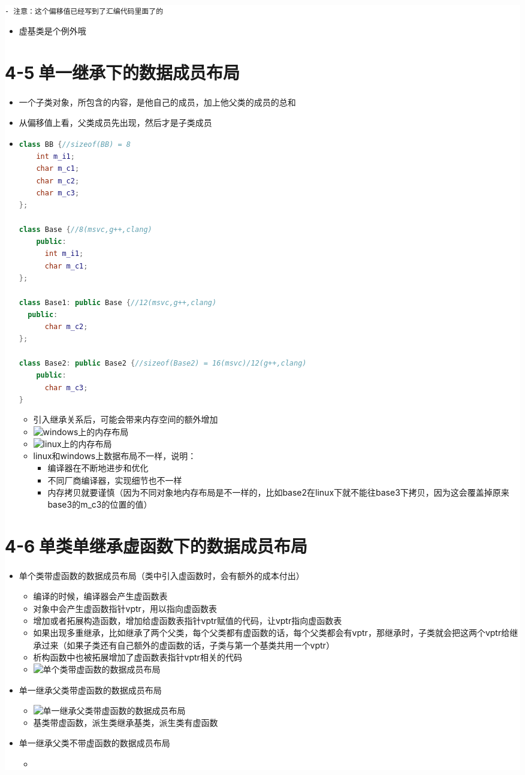     - 注意：这个偏移值已经写到了汇编代码里面了的

- 虚基类是个例外哦



# 4-5 单一继承下的数据成员布局

- 一个子类对象，所包含的内容，是他自己的成员，加上他父类的成员的总和

- 从偏移值上看，父类成员先出现，然后才是子类成员

- ```cpp
  class BB {//sizeof(BB) = 8
      int m_i1;
      char m_c1;
      char m_c2;
      char m_c3;
  };
  
  class Base {//8(msvc,g++,clang)
      public:
      	int m_i1;
      	char m_c1;
  };
  
  class Base1: public Base {//12(msvc,g++,clang)
    public:
      	char m_c2;
  };
  
  class Base2: public Base2 {//sizeof(Base2) = 16(msvc)/12(g++,clang)
      public:
      	char m_c3;
  }
  ```

  - 引入继承关系后，可能会带来内存空间的额外增加
  - ![windows上的内存布局](image/windows上的内存布局.png)
  - ![linux上的内存布局](image/linux上的内存布局.png)
  - linux和windows上数据布局不一样，说明：
    - 编译器在不断地进步和优化
    - 不同厂商编译器，实现细节也不一样
    - 内存拷贝就要谨慎（因为不同对象地内存布局是不一样的，比如base2在linux下就不能往base3下拷贝，因为这会覆盖掉原来base3的m_c3的位置的值）



# 4-6 单类单继承虚函数下的数据成员布局

- 单个类带虚函数的数据成员布局（类中引入虚函数时，会有额外的成本付出）

  - 编译的时候，编译器会产生虚函数表
  - 对象中会产生虚函数指针vptr，用以指向虚函数表
  - 增加或者拓展构造函数，增加给虚函数表指针vptr赋值的代码，让vptr指向虚函数表
  - 如果出现多重继承，比如继承了两个父类，每个父类都有虚函数的话，每个父类都会有vptr，那继承时，子类就会把这两个vptr给继承过来（如果子类还有自己额外的虚函数的话，子类与第一个基类共用一个vptr）
  - 析构函数中也被拓展增加了虚函数表指针vptr相关的代码
  - ![单个类带虚函数的数据成员布局](image/单个类带虚函数的数据成员布局.png)

- 单一继承父类带虚函数的数据成员布局

  - ![单一继承父类带虚函数的数据成员布局](image/单一继承父类带虚函数的数据成员布局.png)
  - 基类带虚函数，派生类继承基类，派生类有虚函数

- 单一继承父类不带虚函数的数据成员布局

  - ```cpp
  ```